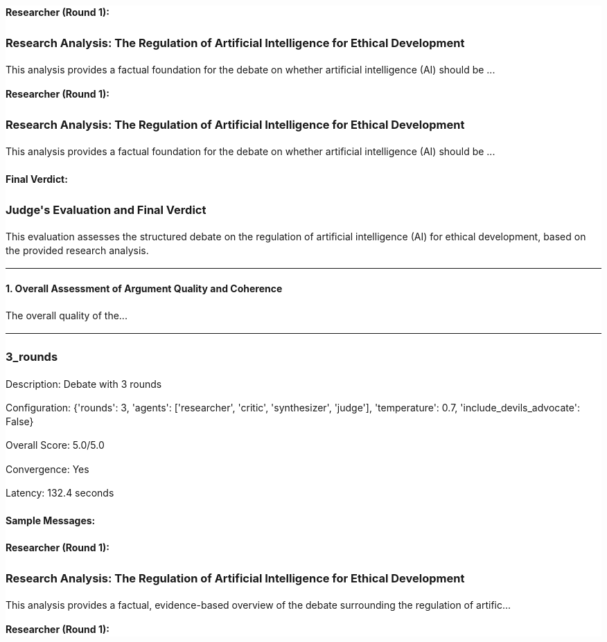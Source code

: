 **Researcher (Round 1):**

### Research Analysis: The Regulation of Artificial Intelligence for Ethical Development

This analysis provides a factual foundation for the debate on whether artificial intelligence (AI) should be ...

**Researcher (Round 1):**

### Research Analysis: The Regulation of Artificial Intelligence for Ethical Development

This analysis provides a factual foundation for the debate on whether artificial intelligence (AI) should be ...

#### Final Verdict:


### Judge's Evaluation and Final Verdict

This evaluation assesses the structured debate on the regulation of artificial intelligence (AI) for ethical development, based on the provided research analysis.

---

#### 1. Overall Assessment of Argument Quality and Coherence

The overall quality of the...

---

### 3_rounds

Description: Debate with 3 rounds

Configuration: {'rounds': 3, 'agents': ['researcher', 'critic', 'synthesizer', 'judge'], 'temperature': 0.7, 'include_devils_advocate': False}

Overall Score: 5.0/5.0

Convergence: Yes

Latency: 132.4 seconds

#### Sample Messages:

**Researcher (Round 1):**

### Research Analysis: The Regulation of Artificial Intelligence for Ethical Development

This analysis provides a factual, evidence-based overview of the debate surrounding the regulation of artific...

**Researcher (Round 1):**
